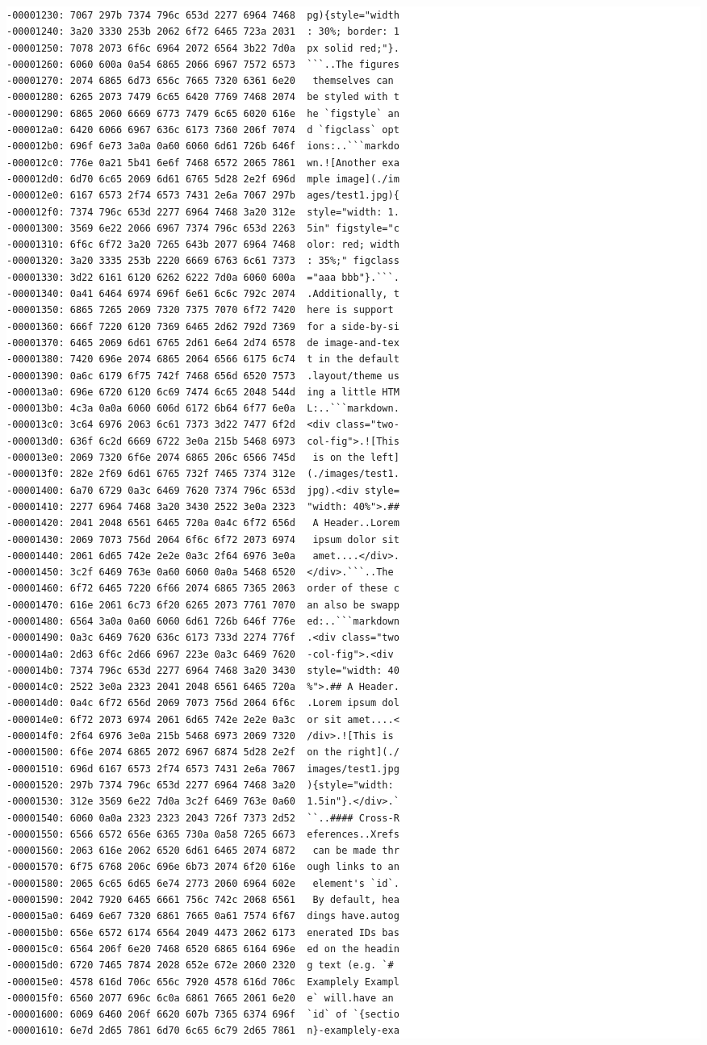 ```
-00001230: 7067 297b 7374 796c 653d 2277 6964 7468  pg){style="width
-00001240: 3a20 3330 253b 2062 6f72 6465 723a 2031  : 30%; border: 1
-00001250: 7078 2073 6f6c 6964 2072 6564 3b22 7d0a  px solid red;"}.
-00001260: 6060 600a 0a54 6865 2066 6967 7572 6573  ```..The figures
-00001270: 2074 6865 6d73 656c 7665 7320 6361 6e20   themselves can 
-00001280: 6265 2073 7479 6c65 6420 7769 7468 2074  be styled with t
-00001290: 6865 2060 6669 6773 7479 6c65 6020 616e  he `figstyle` an
-000012a0: 6420 6066 6967 636c 6173 7360 206f 7074  d `figclass` opt
-000012b0: 696f 6e73 3a0a 0a60 6060 6d61 726b 646f  ions:..```markdo
-000012c0: 776e 0a21 5b41 6e6f 7468 6572 2065 7861  wn.![Another exa
-000012d0: 6d70 6c65 2069 6d61 6765 5d28 2e2f 696d  mple image](./im
-000012e0: 6167 6573 2f74 6573 7431 2e6a 7067 297b  ages/test1.jpg){
-000012f0: 7374 796c 653d 2277 6964 7468 3a20 312e  style="width: 1.
-00001300: 3569 6e22 2066 6967 7374 796c 653d 2263  5in" figstyle="c
-00001310: 6f6c 6f72 3a20 7265 643b 2077 6964 7468  olor: red; width
-00001320: 3a20 3335 253b 2220 6669 6763 6c61 7373  : 35%;" figclass
-00001330: 3d22 6161 6120 6262 6222 7d0a 6060 600a  ="aaa bbb"}.```.
-00001340: 0a41 6464 6974 696f 6e61 6c6c 792c 2074  .Additionally, t
-00001350: 6865 7265 2069 7320 7375 7070 6f72 7420  here is support 
-00001360: 666f 7220 6120 7369 6465 2d62 792d 7369  for a side-by-si
-00001370: 6465 2069 6d61 6765 2d61 6e64 2d74 6578  de image-and-tex
-00001380: 7420 696e 2074 6865 2064 6566 6175 6c74  t in the default
-00001390: 0a6c 6179 6f75 742f 7468 656d 6520 7573  .layout/theme us
-000013a0: 696e 6720 6120 6c69 7474 6c65 2048 544d  ing a little HTM
-000013b0: 4c3a 0a0a 6060 606d 6172 6b64 6f77 6e0a  L:..```markdown.
-000013c0: 3c64 6976 2063 6c61 7373 3d22 7477 6f2d  <div class="two-
-000013d0: 636f 6c2d 6669 6722 3e0a 215b 5468 6973  col-fig">.![This
-000013e0: 2069 7320 6f6e 2074 6865 206c 6566 745d   is on the left]
-000013f0: 282e 2f69 6d61 6765 732f 7465 7374 312e  (./images/test1.
-00001400: 6a70 6729 0a3c 6469 7620 7374 796c 653d  jpg).<div style=
-00001410: 2277 6964 7468 3a20 3430 2522 3e0a 2323  "width: 40%">.##
-00001420: 2041 2048 6561 6465 720a 0a4c 6f72 656d   A Header..Lorem
-00001430: 2069 7073 756d 2064 6f6c 6f72 2073 6974   ipsum dolor sit
-00001440: 2061 6d65 742e 2e2e 0a3c 2f64 6976 3e0a   amet....</div>.
-00001450: 3c2f 6469 763e 0a60 6060 0a0a 5468 6520  </div>.```..The 
-00001460: 6f72 6465 7220 6f66 2074 6865 7365 2063  order of these c
-00001470: 616e 2061 6c73 6f20 6265 2073 7761 7070  an also be swapp
-00001480: 6564 3a0a 0a60 6060 6d61 726b 646f 776e  ed:..```markdown
-00001490: 0a3c 6469 7620 636c 6173 733d 2274 776f  .<div class="two
-000014a0: 2d63 6f6c 2d66 6967 223e 0a3c 6469 7620  -col-fig">.<div 
-000014b0: 7374 796c 653d 2277 6964 7468 3a20 3430  style="width: 40
-000014c0: 2522 3e0a 2323 2041 2048 6561 6465 720a  %">.## A Header.
-000014d0: 0a4c 6f72 656d 2069 7073 756d 2064 6f6c  .Lorem ipsum dol
-000014e0: 6f72 2073 6974 2061 6d65 742e 2e2e 0a3c  or sit amet....<
-000014f0: 2f64 6976 3e0a 215b 5468 6973 2069 7320  /div>.![This is 
-00001500: 6f6e 2074 6865 2072 6967 6874 5d28 2e2f  on the right](./
-00001510: 696d 6167 6573 2f74 6573 7431 2e6a 7067  images/test1.jpg
-00001520: 297b 7374 796c 653d 2277 6964 7468 3a20  ){style="width: 
-00001530: 312e 3569 6e22 7d0a 3c2f 6469 763e 0a60  1.5in"}.</div>.`
-00001540: 6060 0a0a 2323 2323 2043 726f 7373 2d52  ``..#### Cross-R
-00001550: 6566 6572 656e 6365 730a 0a58 7265 6673  eferences..Xrefs
-00001560: 2063 616e 2062 6520 6d61 6465 2074 6872   can be made thr
-00001570: 6f75 6768 206c 696e 6b73 2074 6f20 616e  ough links to an
-00001580: 2065 6c65 6d65 6e74 2773 2060 6964 602e   element's `id`.
-00001590: 2042 7920 6465 6661 756c 742c 2068 6561   By default, hea
-000015a0: 6469 6e67 7320 6861 7665 0a61 7574 6f67  dings have.autog
-000015b0: 656e 6572 6174 6564 2049 4473 2062 6173  enerated IDs bas
-000015c0: 6564 206f 6e20 7468 6520 6865 6164 696e  ed on the headin
-000015d0: 6720 7465 7874 2028 652e 672e 2060 2320  g text (e.g. `# 
-000015e0: 4578 616d 706c 656c 7920 4578 616d 706c  Examplely Exampl
-000015f0: 6560 2077 696c 6c0a 6861 7665 2061 6e20  e` will.have an 
-00001600: 6069 6460 206f 6620 607b 7365 6374 696f  `id` of `{sectio
-00001610: 6e7d 2d65 7861 6d70 6c65 6c79 2d65 7861  n}-examplely-exa
```